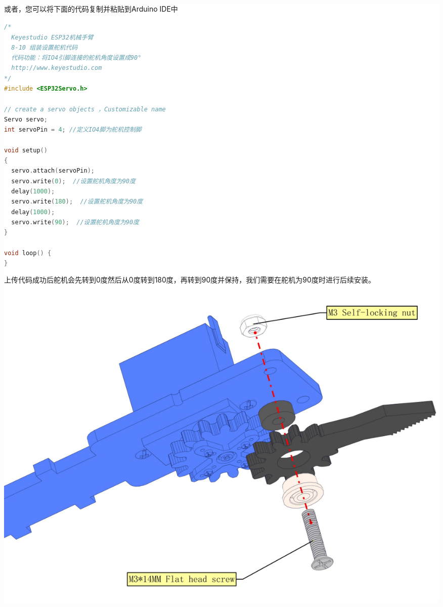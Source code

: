 或者，您可以将下面的代码复制并粘贴到Arduino IDE中

```c
/*
  Keyestudio ESP32机械手臂
  8-10 组装设置舵机代码
  代码功能：将IO4引脚连接的舵机角度设置成90°
  http://www.keyestudio.com
*/
#include <ESP32Servo.h>

// create a servo objects ，Customizable name
Servo servo;
int servoPin = 4; //定义IO4脚为舵机控制脚

void setup()
{ 
  servo.attach(servoPin);
  servo.write(0);  //设置舵机角度为90度
  delay(1000);
  servo.write(180);  //设置舵机角度为90度
  delay(1000);   
  servo.write(90);  //设置舵机角度为90度
}

void loop() {
}
```

上传代码成功后舵机会先转到0度然后从0度转到180度，再转到90度并保持，我们需要在舵机为90度时进行后续安装。

![](./media/8-10-4.png)
